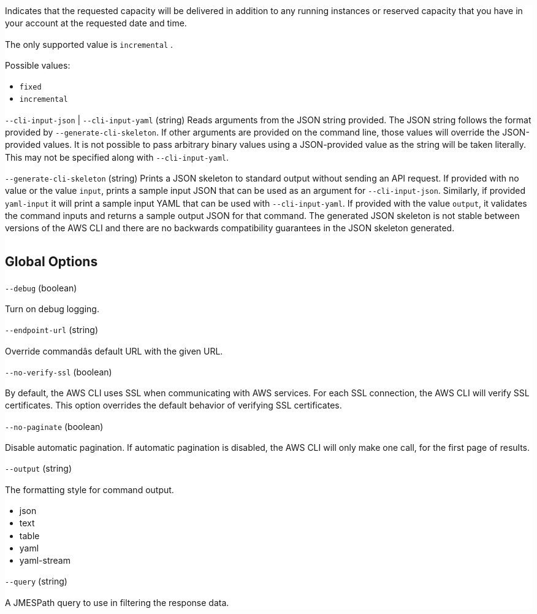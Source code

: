 Indicates that the requested capacity will be delivered in addition to any running instances or reserved capacity that you have in your account at the requested date and time.

The only supported value is `incremental` .

Possible values:

- `fixed`
- `incremental`

`--cli-input-json` | `--cli-input-yaml` (string)
Reads arguments from the JSON string provided. The JSON string follows the format provided by `--generate-cli-skeleton`. If other arguments are provided on the command line, those values will override the JSON-provided values. It is not possible to pass arbitrary binary values using a JSON-provided value as the string will be taken literally. This may not be specified along with `--cli-input-yaml`.

`--generate-cli-skeleton` (string)
Prints a JSON skeleton to standard output without sending an API request. If provided with no value or the value `input`, prints a sample input JSON that can be used as an argument for `--cli-input-json`. Similarly, if provided `yaml-input` it will print a sample input YAML that can be used with `--cli-input-yaml`. If provided with the value `output`, it validates the command inputs and returns a sample output JSON for that command. The generated JSON skeleton is not stable between versions of the AWS CLI and there are no backwards compatibility guarantees in the JSON skeleton generated.

## Global Options

`--debug` (boolean)

Turn on debug logging.

`--endpoint-url` (string)

Override commandâs default URL with the given URL.

`--no-verify-ssl` (boolean)

By default, the AWS CLI uses SSL when communicating with AWS services. For each SSL connection, the AWS CLI will verify SSL certificates. This option overrides the default behavior of verifying SSL certificates.

`--no-paginate` (boolean)

Disable automatic pagination. If automatic pagination is disabled, the AWS CLI will only make one call, for the first page of results.

`--output` (string)

The formatting style for command output.

- json
- text
- table
- yaml
- yaml-stream

`--query` (string)

A JMESPath query to use in filtering the response data.
